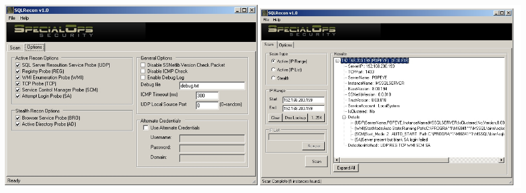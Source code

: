 [<img src='/assets/tools/sqlrecon2.jpg' style='max-width: 49%'>](/assets/tools/sqlrecon2.jpg) [<img src='/assets/tools/sqlrecon1.jpg' style='max-width: 49%'>](/assets/tools/sqlrecon1.jpg)
